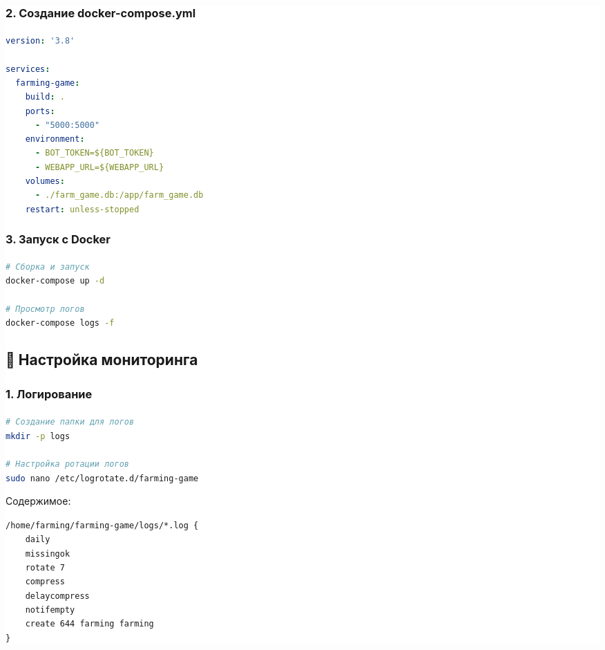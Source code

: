 ### 2. Создание docker-compose.yml

```yaml
version: '3.8'

services:
  farming-game:
    build: .
    ports:
      - "5000:5000"
    environment:
      - BOT_TOKEN=${BOT_TOKEN}
      - WEBAPP_URL=${WEBAPP_URL}
    volumes:
      - ./farm_game.db:/app/farm_game.db
    restart: unless-stopped
```

### 3. Запуск с Docker

```bash
# Сборка и запуск
docker-compose up -d

# Просмотр логов
docker-compose logs -f
```

## 🔧 Настройка мониторинга

### 1. Логирование

```bash
# Создание папки для логов
mkdir -p logs

# Настройка ротации логов
sudo nano /etc/logrotate.d/farming-game
```

Содержимое:
```
/home/farming/farming-game/logs/*.log {
    daily
    missingok
    rotate 7
    compress
    delaycompress
    notifempty
    create 644 farming farming
}
```
